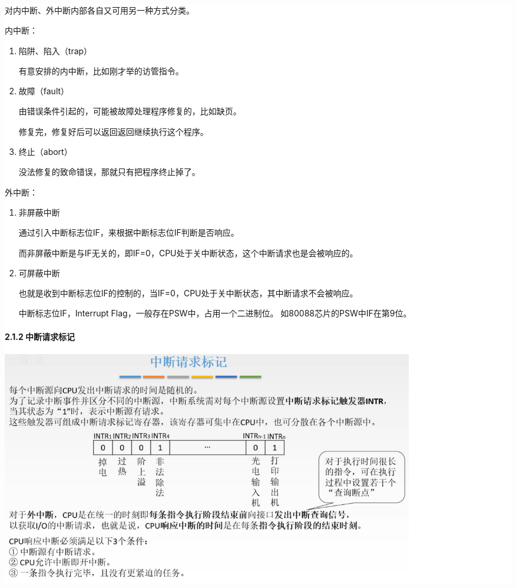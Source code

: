 对内中断、外中断内部各自又可用另一种方式分类。

内中断：

1. 陷阱、陷入（trap）

   有意安排的内中断，比如刚才举的访管指令。

2. 故障（fault）

   由错误条件引起的，可能被故障处理程序修复的，比如缺页。

   修复完，修复好后可以返回返回继续执行这个程序。

3. 终止（abort）

   没法修复的致命错误，那就只有把程序终止掉了。

外中断：

1. 非屏蔽中断

   通过引入中断标志位IF，来根据中断标志位IF判断是否响应。

   而非屏蔽中断是与IF无关的，即IF=0，CPU处于关中断状态，这个中断请求也是会被响应的。

2. 可屏蔽中断

   也就是收到中断标志位IF的控制的，当IF=0，CPU处于关中断状态，其中断请求不会被响应。

   中断标志位IF，Interrupt Flag，一般存在PSW中，占用一个二进制位。
   如80088芯片的PSW中IF在第9位。

#### 2.1.2 中断请求标记

<img src="计组1206-5.png" alt="计组1206-5" style="zoom:67%;" />
